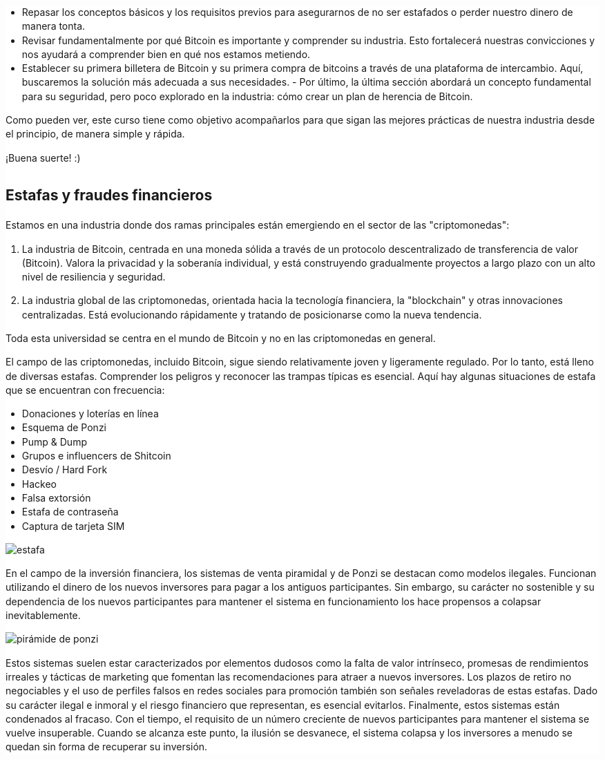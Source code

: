- Repasar los conceptos básicos y los requisitos previos para asegurarnos de no ser estafados o perder nuestro dinero de manera tonta.
- Revisar fundamentalmente por qué Bitcoin es importante y comprender su industria. Esto fortalecerá nuestras convicciones y nos ayudará a comprender bien en qué nos estamos metiendo.
- Establecer su primera billetera de Bitcoin y su primera compra de bitcoins a través de una plataforma de intercambio. Aquí, buscaremos la solución más adecuada a sus necesidades. - Por último, la última sección abordará un concepto fundamental para su seguridad, pero poco explorado en la industria: cómo crear un plan de herencia de Bitcoin.

Como pueden ver, este curso tiene como objetivo acompañarlos para que sigan las mejores prácticas de nuestra industria desde el principio, de manera simple y rápida.

¡Buena suerte! :)

## Estafas y fraudes financieros

Estamos en una industria donde dos ramas principales están emergiendo en el sector de las "criptomonedas":

1. La industria de Bitcoin, centrada en una moneda sólida a través de un protocolo descentralizado de transferencia de valor (Bitcoin). Valora la privacidad y la soberanía individual, y está construyendo gradualmente proyectos a largo plazo con un alto nivel de resiliencia y seguridad.

2. La industria global de las criptomonedas, orientada hacia la tecnología financiera, la "blockchain" y otras innovaciones centralizadas. Está evolucionando rápidamente y tratando de posicionarse como la nueva tendencia.

Toda esta universidad se centra en el mundo de Bitcoin y no en las criptomonedas en general.

El campo de las criptomonedas, incluido Bitcoin, sigue siendo relativamente joven y ligeramente regulado. Por lo tanto, está lleno de diversas estafas. Comprender los peligros y reconocer las trampas típicas es esencial. Aquí hay algunas situaciones de estafa que se encuentran con frecuencia:

- Donaciones y loterías en línea
- Esquema de Ponzi
- Pump & Dump
- Grupos e influencers de Shitcoin
- Desvío / Hard Fork
- Hackeo
- Falsa extorsión
- Estafa de contraseña
- Captura de tarjeta SIM

![estafa](assets/prerequis/6.JPG)

En el campo de la inversión financiera, los sistemas de venta piramidal y de Ponzi se destacan como modelos ilegales. Funcionan utilizando el dinero de los nuevos inversores para pagar a los antiguos participantes. Sin embargo, su carácter no sostenible y su dependencia de los nuevos participantes para mantener el sistema en funcionamiento los hace propensos a colapsar inevitablemente.

![pirámide de ponzi](assets/prerequis/7.JPG)

Estos sistemas suelen estar caracterizados por elementos dudosos como la falta de valor intrínseco, promesas de rendimientos irreales y tácticas de marketing que fomentan las recomendaciones para atraer a nuevos inversores. Los plazos de retiro no negociables y el uso de perfiles falsos en redes sociales para promoción también son señales reveladoras de estas estafas. Dado su carácter ilegal e inmoral y el riesgo financiero que representan, es esencial evitarlos.
Finalmente, estos sistemas están condenados al fracaso. Con el tiempo, el requisito de un número creciente de nuevos participantes para mantener el sistema se vuelve insuperable. Cuando se alcanza este punto, la ilusión se desvanece, el sistema colapsa y los inversores a menudo se quedan sin forma de recuperar su inversión.
